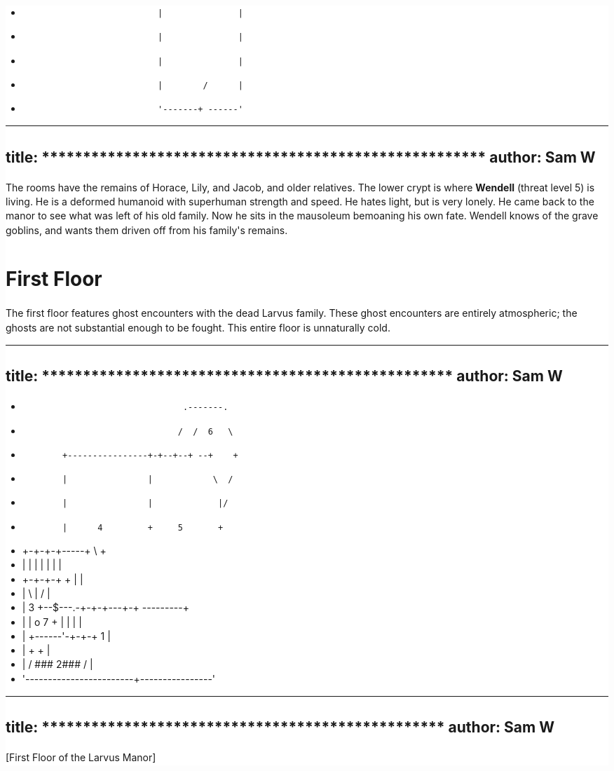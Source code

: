 *                                |               |
*                                |               |
*                                |               |
*                                |        /      |
*                                '-------+ ------'
---
title: ******************************************************
author: Sam W
---

The rooms have the remains of Horace, Lily, and Jacob, and older relatives. The lower crypt is where **Wendell** (threat level 5) is living. He is a deformed humanoid with superhuman strength and speed. He hates light, but is very lonely. He came back to the manor to see what was left of his old family. Now he sits in the mausoleum bemoaning his own fate. Wendell knows of the grave goblins, and wants them driven off from his family's remains.


# First Floor


The first floor features ghost encounters with the dead Larvus family. These ghost encounters are entirely atmospheric; the ghosts are not substantial enough to be fought. This entire floor is unnaturally cold.



---
title: **************************************************
author: Sam W
---
*                                     .-------.
*                                    /  /  6   \
*             +----------------+-+--+--+ --+    +
*             |                |            \  /
*             |                |             |/
*             |      4         +     5       +
* +-+-+-+-----+                 \           +
* | | | |     |                |            |
* +-+-+-+     +                |            |
* |            \               |  /         |
* |    3      +--$---.-+-+-+---+-+ ---------+
* |           | o  7 + | | |                |
* |           +------'-+-+-+      1         |
* |           +            +                |
* |          /  ### 2###  /                 | 
* '------------------------+----------------'
---
title: *************************************************
author: Sam W
---
[First Floor of the Larvus Manor]

